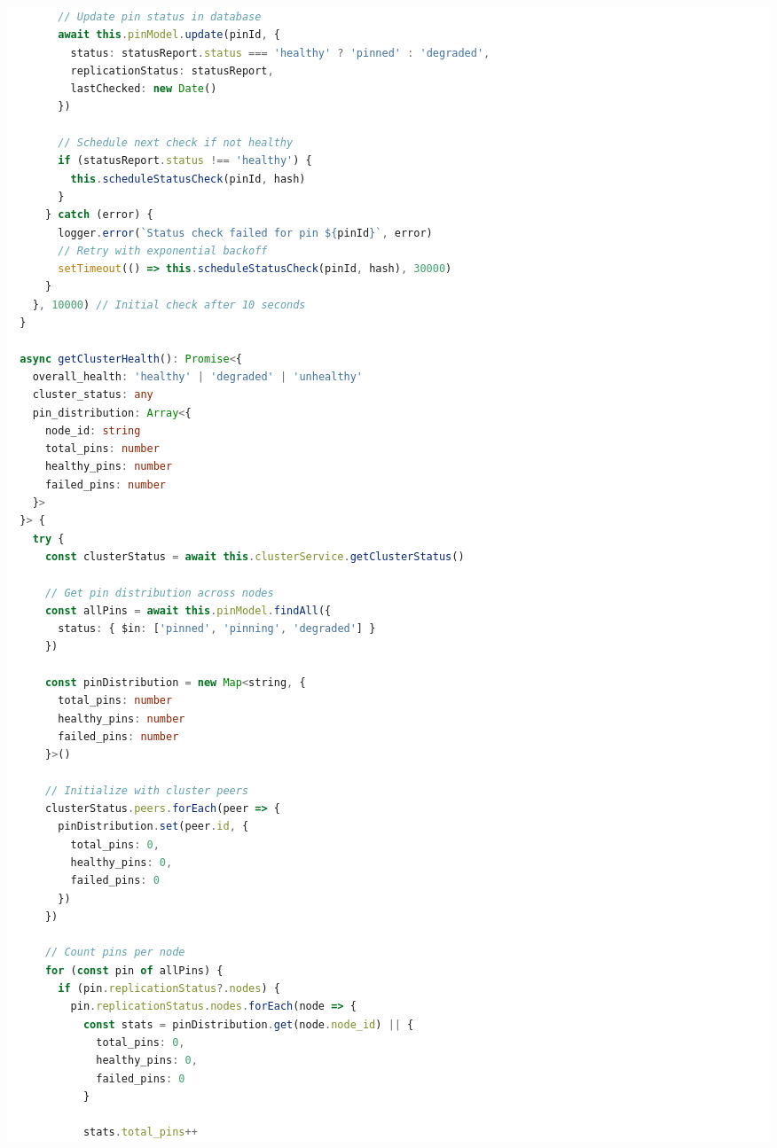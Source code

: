 ```typescript
        // Update pin status in database
        await this.pinModel.update(pinId, {
          status: statusReport.status === 'healthy' ? 'pinned' : 'degraded',
          replicationStatus: statusReport,
          lastChecked: new Date()
        })

        // Schedule next check if not healthy
        if (statusReport.status !== 'healthy') {
          this.scheduleStatusCheck(pinId, hash)
        }
      } catch (error) {
        logger.error(`Status check failed for pin ${pinId}`, error)
        // Retry with exponential backoff
        setTimeout(() => this.scheduleStatusCheck(pinId, hash), 30000)
      }
    }, 10000) // Initial check after 10 seconds
  }

  async getClusterHealth(): Promise<{
    overall_health: 'healthy' | 'degraded' | 'unhealthy'
    cluster_status: any
    pin_distribution: Array<{
      node_id: string
      total_pins: number
      healthy_pins: number
      failed_pins: number
    }>
  }> {
    try {
      const clusterStatus = await this.clusterService.getClusterStatus()
      
      // Get pin distribution across nodes
      const allPins = await this.pinModel.findAll({ 
        status: { $in: ['pinned', 'pinning', 'degraded'] } 
      })
      
      const pinDistribution = new Map<string, {
        total_pins: number
        healthy_pins: number
        failed_pins: number
      }>()

      // Initialize with cluster peers
      clusterStatus.peers.forEach(peer => {
        pinDistribution.set(peer.id, {
          total_pins: 0,
          healthy_pins: 0,
          failed_pins: 0
        })
      })

      // Count pins per node
      for (const pin of allPins) {
        if (pin.replicationStatus?.nodes) {
          pin.replicationStatus.nodes.forEach(node => {
            const stats = pinDistribution.get(node.node_id) || {
              total_pins: 0,
              healthy_pins: 0,
              failed_pins: 0
            }
            
            stats.total_pins++
```